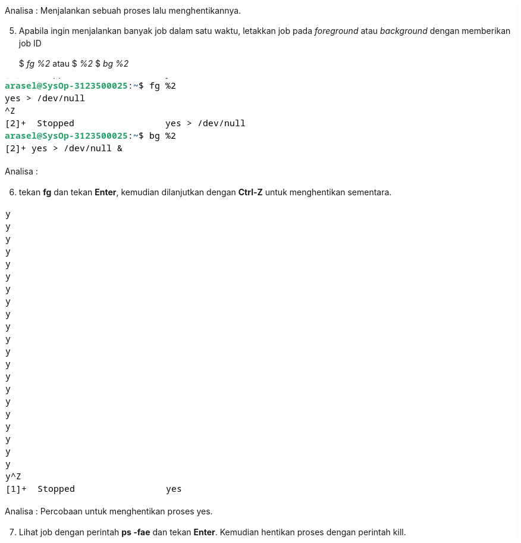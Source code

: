 Analisa :
Menjalankan sebuah proses lalu menghentikannya.

5. Apabila ingin menjalankan banyak job dalam satu waktu, letakkan job pada _foreground_ atau _background_ dengan memberikan job ID

   $ _fg %2_ atau $ _%2_ $ _bg %2_

![alt text](media/percobaan-5.5.png)

Analisa :

6. tekan **fg** dan tekan **Enter**, kemudian dilanjutkan dengan **Ctrl-Z** untuk menghentikan sementara.

![alt text](media/percobaan-5.6.png)

Analisa :
Percobaan untuk menghentikan proses yes.

7. Lihat job dengan perintah **ps -fae** dan tekan **Enter**. Kemudian hentikan proses dengan perintah kill.
